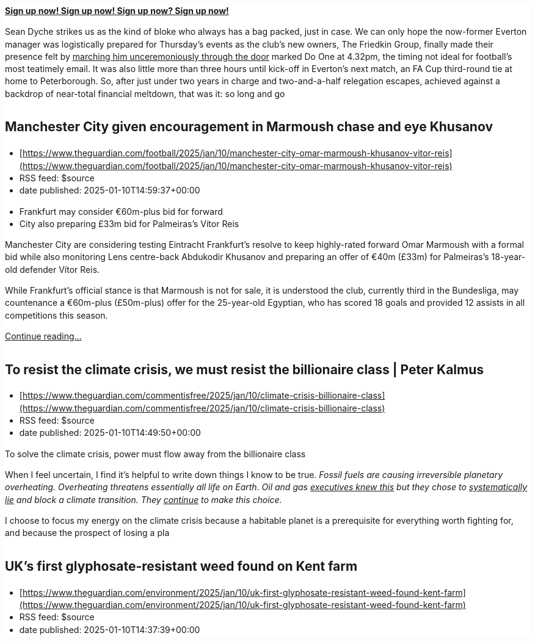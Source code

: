 <p><strong><a href="https://www.theguardian.com/info/2022/nov/14/football-daily-email-sign-up">Sign up now! Sign up now! Sign up now? Sign up now!</a></strong></p><p>Sean Dyche strikes us as the kind of bloke who always has a bag packed, just in case. We can only hope the now-former Everton manager was logistically prepared for Thursday’s events as the club’s new owners, The Friedkin Group, finally made their presence felt by <a href="https://www.theguardian.com/football/2025/jan/09/sean-dyche-sacked-as-everton-manager-by-new-owners-hours-before-fa-cup-tie">marching him unceremoniously through the door</a> marked Do One at 4.32pm, the timing not ideal for football’s most teatimely email. It was also little more than three hours until kick-off in Everton’s next match, an FA Cup third-round tie at home to Peterborough. So, after just under two years in charge and two-and-a-half relegation escapes, achieved against a backdrop of near-total financial meltdown, that was it: so long and go

## Manchester City given encouragement in Marmoush chase and eye Khusanov
 - [https://www.theguardian.com/football/2025/jan/10/manchester-city-omar-marmoush-khusanov-vitor-reis](https://www.theguardian.com/football/2025/jan/10/manchester-city-omar-marmoush-khusanov-vitor-reis)
 - RSS feed: $source
 - date published: 2025-01-10T14:59:37+00:00

<ul><li>Frankfurt may consider €60m-plus bid for forward</li><li>City also preparing £33m bid for Palmeiras’s Vítor Reis</li></ul><p>Manchester City are considering testing Eintracht Frankfurt’s resolve to keep highly-rated forward Omar Marmoush with a formal bid while also monitoring Lens centre-back Abdukodir Khusanov and preparing an offer of €40m (£33m) for Palmeiras’s 18-year-old defender Vítor Reis.</p><p>While Frankfurt’s official stance is that Marmoush is not for sale, it is understood the club, currently third in the Bundesliga, may countenance a €60m-plus (£50m-plus) offer for the 25-year-old Egyptian, who has scored 18 goals and provided 12 assists in all competitions this season.</p> <a href="https://www.theguardian.com/football/2025/jan/10/manchester-city-omar-marmoush-khusanov-vitor-reis">Continue reading...</a>

## To resist the climate crisis, we must resist the billionaire class | Peter Kalmus
 - [https://www.theguardian.com/commentisfree/2025/jan/10/climate-crisis-billionaire-class](https://www.theguardian.com/commentisfree/2025/jan/10/climate-crisis-billionaire-class)
 - RSS feed: $source
 - date published: 2025-01-10T14:49:50+00:00

<p>To solve the climate crisis, power must flow away from the billionaire class</p><p>When I feel uncertain, I find it’s helpful to write down things I know to be true. <em>Fossil fuels are causing irreversible planetary overheating. Overheating threatens essentially all life on Earth. Oil and gas <a href="https://www.theguardian.com/us-news/2024/jan/30/fossil-fuel-industry-air-pollution-fund-research-caltech-climate-change-denial">executives knew this</a> but they chose to <a href="https://www.theguardian.com/business/2020/jan/08/oil-companies-climate-crisis-pr-spending">systematically lie</a> and block a climate transition. They <a href="https://oversightdemocrats.house.gov/news/press-releases/at-historic-hearing-fossil-fuel-executives-admit-climate-crisis-is-an-urgent">continue</a> to make this choice.</em></p><p>I choose to focus my energy on the climate crisis because a habitable planet is a prerequisite for everything worth fighting for, and because the prospect of losing a pla

## UK’s first glyphosate-resistant weed found on Kent farm
 - [https://www.theguardian.com/environment/2025/jan/10/uk-first-glyphosate-resistant-weed-found-kent-farm](https://www.theguardian.com/environment/2025/jan/10/uk-first-glyphosate-resistant-weed-found-kent-farm)
 - RSS feed: $source
 - date published: 2025-01-10T14:37:39+00:00
